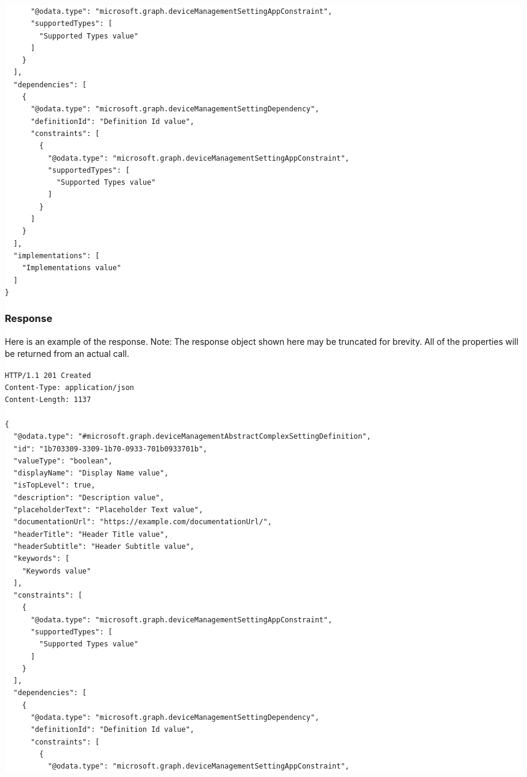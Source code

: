 ``` http
      "@odata.type": "microsoft.graph.deviceManagementSettingAppConstraint",
      "supportedTypes": [
        "Supported Types value"
      ]
    }
  ],
  "dependencies": [
    {
      "@odata.type": "microsoft.graph.deviceManagementSettingDependency",
      "definitionId": "Definition Id value",
      "constraints": [
        {
          "@odata.type": "microsoft.graph.deviceManagementSettingAppConstraint",
          "supportedTypes": [
            "Supported Types value"
          ]
        }
      ]
    }
  ],
  "implementations": [
    "Implementations value"
  ]
}
```

### Response
Here is an example of the response. Note: The response object shown here may be truncated for brevity. All of the properties will be returned from an actual call.
``` http
HTTP/1.1 201 Created
Content-Type: application/json
Content-Length: 1137

{
  "@odata.type": "#microsoft.graph.deviceManagementAbstractComplexSettingDefinition",
  "id": "1b703309-3309-1b70-0933-701b0933701b",
  "valueType": "boolean",
  "displayName": "Display Name value",
  "isTopLevel": true,
  "description": "Description value",
  "placeholderText": "Placeholder Text value",
  "documentationUrl": "https://example.com/documentationUrl/",
  "headerTitle": "Header Title value",
  "headerSubtitle": "Header Subtitle value",
  "keywords": [
    "Keywords value"
  ],
  "constraints": [
    {
      "@odata.type": "microsoft.graph.deviceManagementSettingAppConstraint",
      "supportedTypes": [
        "Supported Types value"
      ]
    }
  ],
  "dependencies": [
    {
      "@odata.type": "microsoft.graph.deviceManagementSettingDependency",
      "definitionId": "Definition Id value",
      "constraints": [
        {
          "@odata.type": "microsoft.graph.deviceManagementSettingAppConstraint",
```